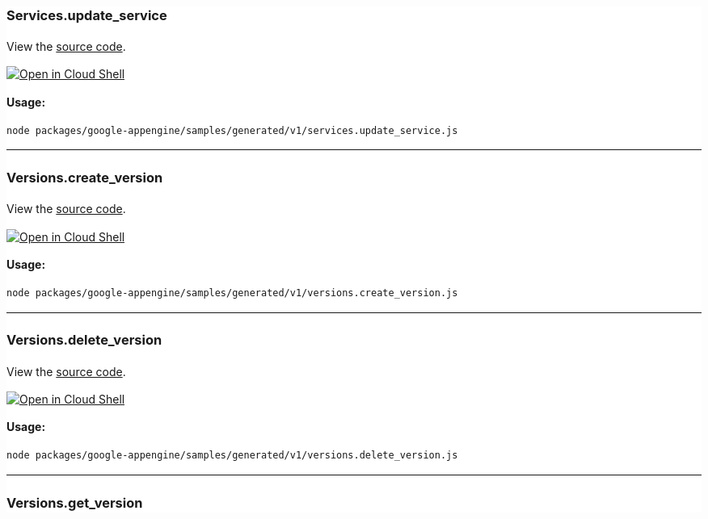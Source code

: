 

### Services.update_service

View the [source code](https://github.com/googleapis/google-cloud-node/blob/master/packages/google-appengine/samples/generated/v1/services.update_service.js).

[![Open in Cloud Shell][shell_img]](https://console.cloud.google.com/cloudshell/open?git_repo=https://github.com/googleapis/google-cloud-node&page=editor&open_in_editor=packages/google-appengine/samples/generated/v1/services.update_service.js,samples/README.md)

__Usage:__


`node packages/google-appengine/samples/generated/v1/services.update_service.js`


-----




### Versions.create_version

View the [source code](https://github.com/googleapis/google-cloud-node/blob/master/packages/google-appengine/samples/generated/v1/versions.create_version.js).

[![Open in Cloud Shell][shell_img]](https://console.cloud.google.com/cloudshell/open?git_repo=https://github.com/googleapis/google-cloud-node&page=editor&open_in_editor=packages/google-appengine/samples/generated/v1/versions.create_version.js,samples/README.md)

__Usage:__


`node packages/google-appengine/samples/generated/v1/versions.create_version.js`


-----




### Versions.delete_version

View the [source code](https://github.com/googleapis/google-cloud-node/blob/master/packages/google-appengine/samples/generated/v1/versions.delete_version.js).

[![Open in Cloud Shell][shell_img]](https://console.cloud.google.com/cloudshell/open?git_repo=https://github.com/googleapis/google-cloud-node&page=editor&open_in_editor=packages/google-appengine/samples/generated/v1/versions.delete_version.js,samples/README.md)

__Usage:__


`node packages/google-appengine/samples/generated/v1/versions.delete_version.js`


-----




### Versions.get_version


[//]: # "This README.md file is auto-generated, all changes to this file will be lost."
[//]: # "To regenerate it, use `python -m synthtool`."
[shell_img]: https://gstatic.com/cloudssh/images/open-btn.png
[shell_link]: https://console.cloud.google.com/cloudshell/open?git_repo=https://github.com/googleapis/google-cloud-node&page=editor&open_in_editor=samples/README.md
[product-docs]: https://cloud.google.com/appengine/docs/admin-api/